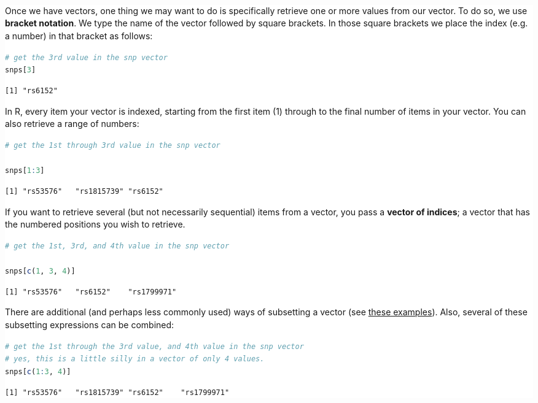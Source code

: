 Once we have vectors, one thing we may want to do is specifically retrieve one
or more values from our vector. To do so, we use **bracket notation**. We type
the name of the vector followed by square brackets. In those square brackets
we place the index (e.g. a number) in that bracket as follows:


``` r
# get the 3rd value in the snp vector
snps[3]
```

``` output
[1] "rs6152"
```

In R, every item your vector is indexed, starting from the first item (1)
through to the final number of items in your vector. You can also retrieve a
range of numbers:


``` r
# get the 1st through 3rd value in the snp vector

snps[1:3]
```

``` output
[1] "rs53576"   "rs1815739" "rs6152"   
```

If you want to retrieve several (but not necessarily sequential) items from
a vector, you pass a **vector of indices**; a vector that has the numbered
positions you wish to retrieve.


``` r
# get the 1st, 3rd, and 4th value in the snp vector

snps[c(1, 3, 4)]
```

``` output
[1] "rs53576"   "rs6152"    "rs1799971"
```

There are additional (and perhaps less commonly used) ways of subsetting a
vector (see [these
examples](https://thomasleeper.com/Rcourse/Tutorials/vectorindexing.html)).
Also, several of these subsetting expressions can be combined:


``` r
# get the 1st through the 3rd value, and 4th value in the snp vector
# yes, this is a little silly in a vector of only 4 values.
snps[c(1:3, 4)]
```

``` output
[1] "rs53576"   "rs1815739" "rs6152"    "rs1799971"
```
